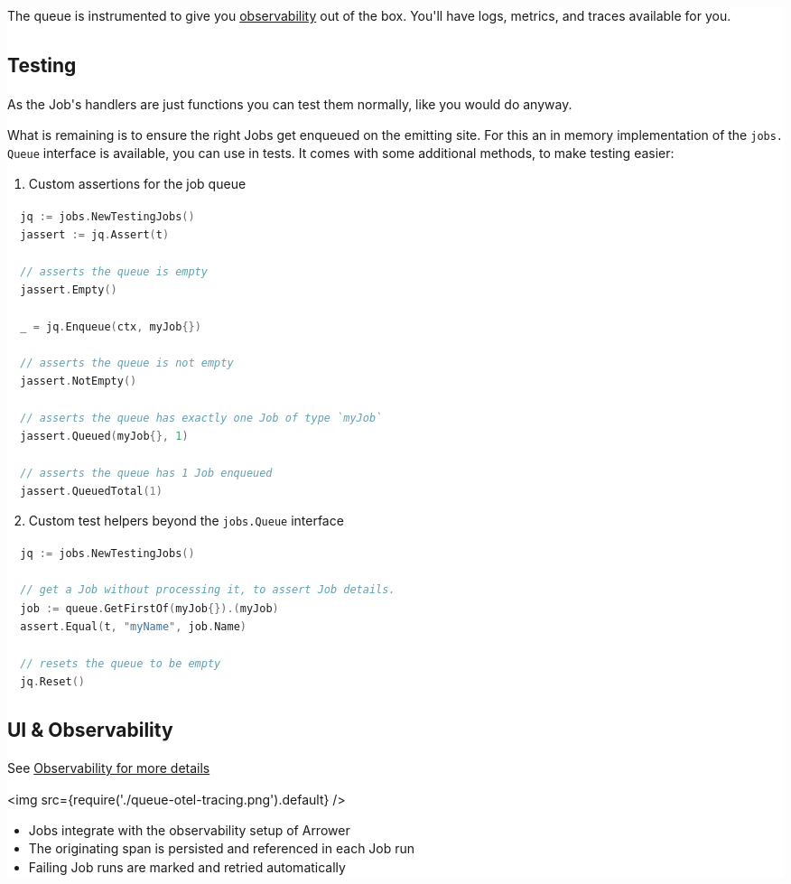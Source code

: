 The queue is instrumented to give you [observability](./observability) out of the box. 
You'll have logs, metrics, and traces available for you.




## Testing
As the Job's handlers are just functions you can test them normally, like you would do anyway.

What is remaining is to ensure the right Jobs get enqueued on the emitting site.
For this an in memory implementation of the `jobs.Queue` interface is available, you can use in tests. It comes
with some additional methods, to make testing easier:

1. Custom assertions for the job queue
```go
  jq := jobs.NewTestingJobs()
  jassert := jq.Assert(t)

  // asserts the queue is empty
  jassert.Empty()

  _ = jq.Enqueue(ctx, myJob{})

  // asserts the queue is not empty
  jassert.NotEmpty()

  // asserts the queue has exactly one Job of type `myJob`
  jassert.Queued(myJob{}, 1)

  // asserts the queue has 1 Job enqueued
  jassert.QueuedTotal(1)
```

2. Custom test helpers beyond the `jobs.Queue` interface
```go
  jq := jobs.NewTestingJobs()

  // get a Job without processing it, to assert Job details.
  job := queue.GetFirstOf(myJob{}).(myJob)
  assert.Equal(t, "myName", job.Name)

  // resets the queue to be empty
  jq.Reset() 
```


## UI & Observability

See [Observability for more details](/docs/basics/observability)

<img src={require('./queue-otel-tracing.png').default} />

- Jobs integrate with the observability setup of Arrower
- The originating span is persisted and referenced in each Job run
- Failing Job runs are marked and retried automatically
